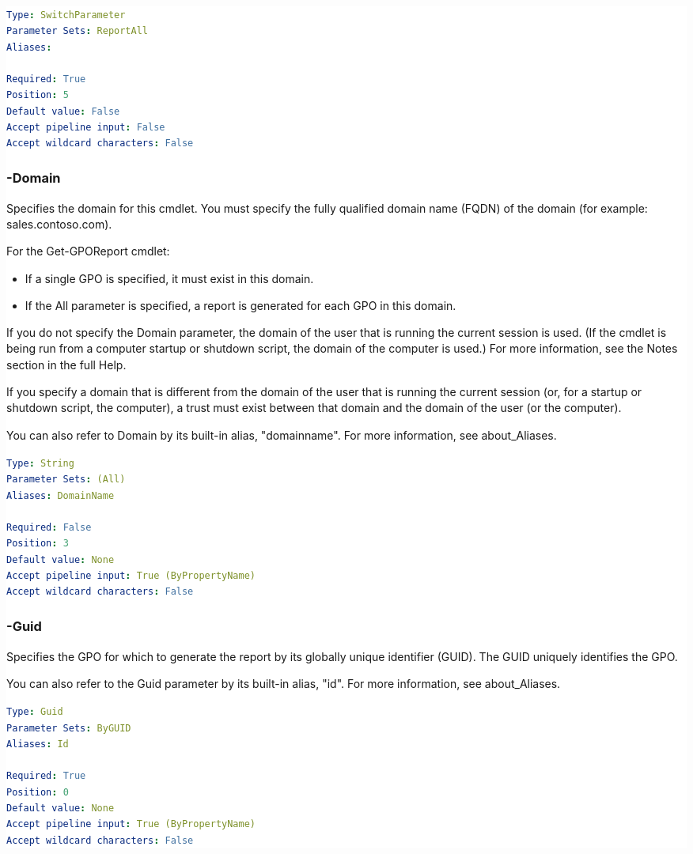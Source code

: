 ```yaml
Type: SwitchParameter
Parameter Sets: ReportAll
Aliases: 

Required: True
Position: 5
Default value: False
Accept pipeline input: False
Accept wildcard characters: False
```

### -Domain
Specifies the domain for this cmdlet.
You must specify the fully qualified domain name (FQDN) of the domain (for example: sales.contoso.com).

For the Get-GPOReport cmdlet:

- If a single GPO is specified, it must exist in this domain.

- If the All parameter is specified, a report is generated for each GPO in this domain.

If you do not specify the Domain parameter, the domain of the user that is running the current session is used.
(If the cmdlet is being run from a computer startup or shutdown script, the domain of the computer is used.) For more information, see the Notes section in the full Help.

If you specify a domain that is different from the domain of the user that is running the current session (or, for a startup or shutdown script, the computer), a trust must exist between that domain and the domain of the user (or the computer).

You can also refer to Domain by its built-in alias, "domainname".
For more information, see about_Aliases.

```yaml
Type: String
Parameter Sets: (All)
Aliases: DomainName

Required: False
Position: 3
Default value: None
Accept pipeline input: True (ByPropertyName)
Accept wildcard characters: False
```

### -Guid
Specifies the GPO for which to generate the report by its globally unique identifier (GUID).
The GUID uniquely identifies the GPO.

You can also refer to the Guid parameter by its built-in alias, "id".
For more information, see about_Aliases.

```yaml
Type: Guid
Parameter Sets: ByGUID
Aliases: Id

Required: True
Position: 0
Default value: None
Accept pipeline input: True (ByPropertyName)
Accept wildcard characters: False
```

